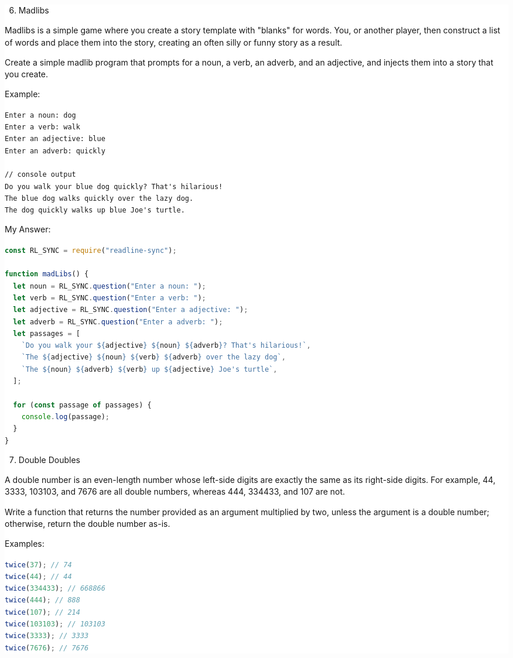 6. Madlibs

Madlibs is a simple game where you create a story template with "blanks" for words. You, or another player, then construct a list of words and place them into the story, creating an often silly or funny story as a result.

Create a simple madlib program that prompts for a noun, a verb, an adverb, and an adjective, and injects them into a story that you create.

Example:

```
Enter a noun: dog
Enter a verb: walk
Enter an adjective: blue
Enter an adverb: quickly

// console output
Do you walk your blue dog quickly? That's hilarious!
The blue dog walks quickly over the lazy dog.
The dog quickly walks up blue Joe's turtle.
```

My Answer:

```javascript
const RL_SYNC = require("readline-sync");

function madLibs() {
  let noun = RL_SYNC.question("Enter a noun: ");
  let verb = RL_SYNC.question("Enter a verb: ");
  let adjective = RL_SYNC.question("Enter a adjective: ");
  let adverb = RL_SYNC.question("Enter a adverb: ");
  let passages = [
    `Do you walk your ${adjective} ${noun} ${adverb}? That's hilarious!`,
    `The ${adjective} ${noun} ${verb} ${adverb} over the lazy dog`,
    `The ${noun} ${adverb} ${verb} up ${adjective} Joe's turtle`,
  ];

  for (const passage of passages) {
    console.log(passage);
  }
}
```

7. Double Doubles

A double number is an even-length number whose left-side digits are exactly the same as its right-side digits. For example, 44, 3333, 103103, and 7676 are all double numbers, whereas 444, 334433, and 107 are not.

Write a function that returns the number provided as an argument multiplied by two, unless the argument is a double number; otherwise, return the double number as-is.

Examples:

```javascript
twice(37); // 74
twice(44); // 44
twice(334433); // 668866
twice(444); // 888
twice(107); // 214
twice(103103); // 103103
twice(3333); // 3333
twice(7676); // 7676
```
